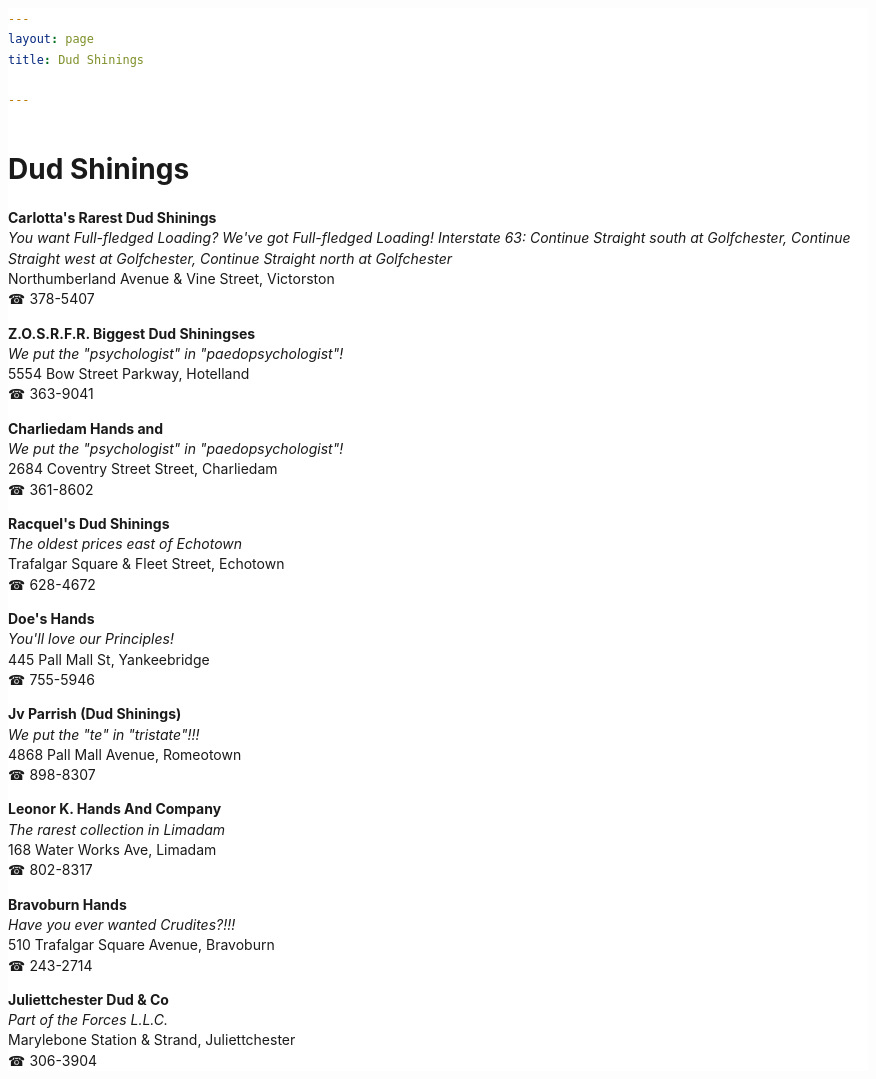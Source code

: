 ```yaml
---
layout: page 
title: Dud Shinings

---
```



# Dud Shinings


 **Carlotta's Rarest Dud Shinings**  
_You want Full-fledged Loading? We've got Full-fledged Loading! 
Interstate 63: Continue Straight south at Golfchester, Continue Straight west at Golfchester, Continue Straight north at Golfchester_  
Northumberland Avenue & Vine Street, Victorston  
☎ 378-5407

**Z.O.S.R.F.R. Biggest Dud Shiningses**  
_We put the "psychologist" in "paedopsychologist"!_  
5554 Bow Street Parkway, Hotelland  
☎ 363-9041

**Charliedam Hands and**  
_We put the "psychologist" in "paedopsychologist"!_  
2684 Coventry Street Street, Charliedam  
☎ 361-8602

**Racquel's Dud Shinings**  
_The oldest prices east of Echotown_  
Trafalgar Square & Fleet Street, Echotown  
☎ 628-4672

**Doe's Hands**  
_You'll love our Principles!_  
445 Pall Mall St, Yankeebridge  
☎ 755-5946

**Jv Parrish (Dud Shinings)**  
_We put the "te" in "tristate"!!!_  
4868 Pall Mall Avenue, Romeotown  
☎ 898-8307

**Leonor K. Hands And Company**  
_The rarest collection in Limadam_  
168 Water Works Ave, Limadam  
☎ 802-8317

**Bravoburn Hands**  
_Have you ever wanted Crudites?!!!_  
510 Trafalgar Square Avenue, Bravoburn  
☎ 243-2714

**Juliettchester Dud & Co**  
_Part of the Forces L.L.C._  
Marylebone Station & Strand, Juliettchester  
☎ 306-3904
